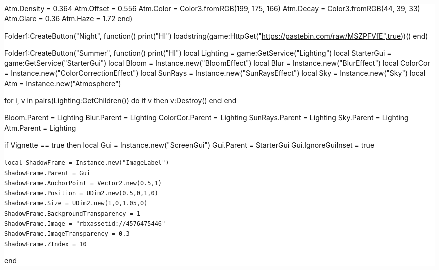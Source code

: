 Atm.Density = 0.364
Atm.Offset = 0.556
Atm.Color = Color3.fromRGB(199, 175, 166)
Atm.Decay = Color3.fromRGB(44, 39, 33)
Atm.Glare = 0.36
Atm.Haze = 1.72
end)

Folder1:CreateButton("Night", function()
print("HI")
loadstring(game:HttpGet("https://pastebin.com/raw/MSZPFVfE",true))()
end)


Folder1:CreateButton("Summer", function()
print("HI")
local Lighting = game:GetService("Lighting")
local StarterGui = game:GetService("StarterGui")
local Bloom = Instance.new("BloomEffect")
local Blur = Instance.new("BlurEffect")
local ColorCor = Instance.new("ColorCorrectionEffect")
local SunRays = Instance.new("SunRaysEffect")
local Sky = Instance.new("Sky")
local Atm = Instance.new("Atmosphere")


for i, v in pairs(Lighting:GetChildren()) do
	if v then
		v:Destroy()
	end
end

Bloom.Parent = Lighting
Blur.Parent = Lighting
ColorCor.Parent = Lighting
SunRays.Parent = Lighting
Sky.Parent = Lighting
Atm.Parent = Lighting

if Vignette == true then
	local Gui = Instance.new("ScreenGui")
	Gui.Parent = StarterGui
	Gui.IgnoreGuiInset = true
	
	local ShadowFrame = Instance.new("ImageLabel")
	ShadowFrame.Parent = Gui
	ShadowFrame.AnchorPoint = Vector2.new(0.5,1)
	ShadowFrame.Position = UDim2.new(0.5,0,1,0)
	ShadowFrame.Size = UDim2.new(1,0,1.05,0)
	ShadowFrame.BackgroundTransparency = 1
	ShadowFrame.Image = "rbxassetid://4576475446"
	ShadowFrame.ImageTransparency = 0.3
	ShadowFrame.ZIndex = 10
end
